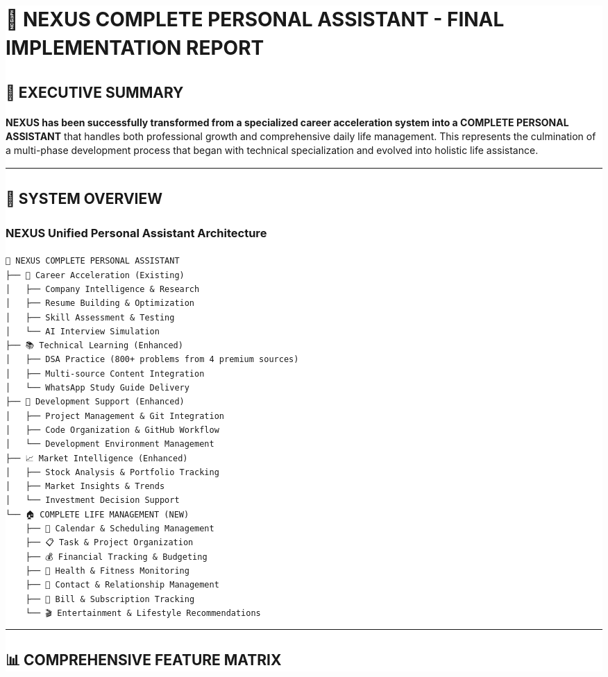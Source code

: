 # 🤖 NEXUS COMPLETE PERSONAL ASSISTANT - FINAL IMPLEMENTATION REPORT

## 🌟 EXECUTIVE SUMMARY

**NEXUS has been successfully transformed from a specialized career acceleration system into a COMPLETE PERSONAL ASSISTANT** that handles both professional growth and comprehensive daily life management. This represents the culmination of a multi-phase development process that began with technical specialization and evolved into holistic life assistance.

---

## 🚀 SYSTEM OVERVIEW

### NEXUS Unified Personal Assistant Architecture

```
🤖 NEXUS COMPLETE PERSONAL ASSISTANT
├── 🏢 Career Acceleration (Existing)
│   ├── Company Intelligence & Research
│   ├── Resume Building & Optimization  
│   ├── Skill Assessment & Testing
│   └── AI Interview Simulation
├── 📚 Technical Learning (Enhanced)
│   ├── DSA Practice (800+ problems from 4 premium sources)
│   ├── Multi-source Content Integration
│   └── WhatsApp Study Guide Delivery
├── 🚀 Development Support (Enhanced)
│   ├── Project Management & Git Integration
│   ├── Code Organization & GitHub Workflow
│   └── Development Environment Management
├── 📈 Market Intelligence (Enhanced)
│   ├── Stock Analysis & Portfolio Tracking
│   ├── Market Insights & Trends
│   └── Investment Decision Support
└── 🏠 COMPLETE LIFE MANAGEMENT (NEW)
    ├── 📅 Calendar & Scheduling Management
    ├── 📋 Task & Project Organization
    ├── 💰 Financial Tracking & Budgeting
    ├── 🏃 Health & Fitness Monitoring
    ├── 👥 Contact & Relationship Management
    ├── 📄 Bill & Subscription Tracking
    └── 🎬 Entertainment & Lifestyle Recommendations
```

---

## 📊 COMPREHENSIVE FEATURE MATRIX
